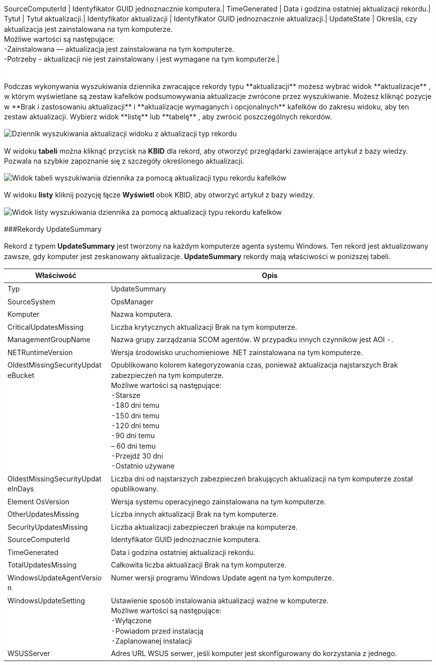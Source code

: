 SourceComputerId | Identyfikator GUID jednoznacznie komputera.|
TimeGenerated | Data i godzina ostatniej aktualizacji rekordu.|
Tytuł | Tytuł aktualizacji.|
Identyfikator aktualizacji | Identyfikator GUID jednoznacznie aktualizacji.|
UpdateState | Określa, czy aktualizacja jest zainstalowana na tym komputerze.<br>Możliwe wartości są następujące:<br>-Zainstalowana — aktualizacja jest zainstalowana na tym komputerze.<br>-Potrzeby - aktualizacji nie jest zainstalowany i jest wymagane na tym komputerze.|  

<br>
Podczas wykonywania wyszukiwania dziennika zwracające rekordy typu **aktualizacji** możesz wybrać widok **aktualizacje** , w którym wyświetlane są zestaw kafelków podsumowywania aktualizacje zwrócone przez wyszukiwanie. Możesz kliknąć pozycje w **Brak i zastosowaniu aktualizacji** i **aktualizacje wymaganych i opcjonalnych** kafelków do zakresu widoku, aby ten zestaw aktualizacji. Wybierz widok **listę** lub **tabelę** , aby zwrócić poszczególnych rekordów.<br> 

![Dziennik wyszukiwania aktualizacji widoku z aktualizacji typ rekordu](./media/oms-solution-update-management/update-la-view-updates.png)  

W widoku **tabeli** można kliknąć przycisk na **KBID** dla rekord, aby otworzyć przeglądarki zawierające artykuł z bazy wiedzy. Pozwala na szybkie zapoznanie się z szczegóły określonego aktualizacji.<br> 

![Widok tabeli wyszukiwania dziennika za pomocą aktualizacji typu rekordu kafelków](./media/oms-solution-update-management/update-la-view-table.png)

W widoku **listy** kliknij pozycję łącze **Wyświetl** obok KBID, aby otworzyć artykuł z bazy wiedzy.<br>

![Widok listy wyszukiwania dziennika za pomocą aktualizacji typu rekordu kafelków](./media/oms-solution-update-management/update-la-view-list.png)


###<a name="updatesummary-records"></a>Rekordy UpdateSummary

Rekord z typem **UpdateSummary** jest tworzony na każdym komputerze agenta systemu Windows. Ten rekord jest aktualizowany zawsze, gdy komputer jest zeskanowany aktualizacje. **UpdateSummary** rekordy mają właściwości w poniższej tabeli.

Właściwość | Opis|
----------|----------|
Typ | UpdateSummary|
SourceSystem | OpsManager |
Komputer | Nazwa komputera.|
CriticalUpdatesMissing | Liczba krytycznych aktualizacji Brak na tym komputerze.|
ManagementGroupName | Nazwa grupy zarządzania SCOM agentów. W przypadku innych czynników jest AOI -<workspace ID>.|
NETRuntimeVersion | Wersja środowisko uruchomieniowe .NET zainstalowana na tym komputerze.|
OldestMissingSecurityUpdateBucket | Opublikowano kolorem kategoryzowania czas, ponieważ aktualizacja najstarszych Brak zabezpieczeń na tym komputerze.<br>Możliwe wartości są następujące:<br>-Starsze<br>-180 dni temu<br>-150 dni temu<br>-120 dni temu<br>-90 dni temu<br>– 60 dni temu<br>-Przejdź 30 dni<br>-Ostatnio używane|
OldestMissingSecurityUpdateInDays | Liczba dni od najstarszych zabezpieczeń brakujących aktualizacji na tym komputerze został opublikowany.|
Element OsVersion | Wersja systemu operacyjnego zainstalowana na tym komputerze.|
OtherUpdatesMissing | Liczba innych aktualizacji Brak na tym komputerze.|
SecurityUpdatesMissing | Liczba aktualizacji zabezpieczeń brakuje na komputerze.|
SourceComputerId | Identyfikator GUID jednoznacznie komputera.|
TimeGenerated | Data i godzina ostatniej aktualizacji rekordu.|
TotalUpdatesMissing |Całkowita liczba aktualizacji Brak na tym komputerze.|
WindowsUpdateAgentVersion | Numer wersji programu Windows Update agent na tym komputerze.|
WindowsUpdateSetting | Ustawienie sposób instalowania aktualizacji ważne w komputerze.<br>Możliwe wartości są następujące:<br>-Wyłączone<br>-Powiadom przed instalacją<br>-Zaplanowanej instalacji|
WSUSServer | Adres URL WSUS serwer, jeśli komputer jest skonfigurowany do korzystania z jednego.|  
